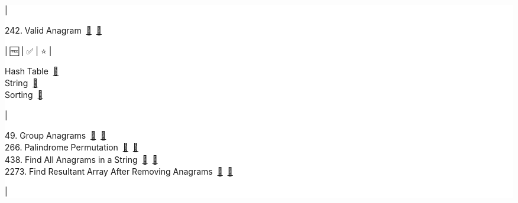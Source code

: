 | <dl><dt>242. Valid Anagram&nbsp;&nbsp;[:link:](https://leetcode.com/problems/valid-anagram)&nbsp;&nbsp;[:memo:](../../Questions/0242__valid-anagram)</dt></dl>                                                                                                    | 🆓    | ✅      | ⭐️         | <dl><dt>Hash Table&nbsp;&nbsp;[:link:](https://leetcode.com/tag/hash-table)</dt><dt>String&nbsp;&nbsp;[:link:](https://leetcode.com/tag/string)</dt><dt>Sorting&nbsp;&nbsp;[:link:](https://leetcode.com/tag/sorting)</dt></dl>                                                                                                                                                                                                                                                                                                                                                                                 | <dl><dt>49. Group Anagrams&nbsp;&nbsp;[:link:](https://leetcode.com/problems/group-anagrams)&nbsp;&nbsp;[:memo:](../../Questions/0049__group-anagrams)</dt><dt>266. Palindrome Permutation&nbsp;&nbsp;[:link:](https://leetcode.com/problems/palindrome-permutation)&nbsp;&nbsp;[:memo:](../../Questions/0266__palindrome-permutation)</dt><dt>438. Find All Anagrams in a String&nbsp;&nbsp;[:link:](https://leetcode.com/problems/find-all-anagrams-in-a-string)&nbsp;&nbsp;[:memo:](../../Questions/0438__find-all-anagrams-in-a-string)</dt><dt>2273. Find Resultant Array After Removing Anagrams&nbsp;&nbsp;[:link:](https://leetcode.com/problems/find-resultant-array-after-removing-anagrams)&nbsp;&nbsp;[:memo:](../../Questions/2273__find-resultant-array-after-removing-anagrams)</dt></dl>                                                                                                                                                                                                                                                                                                                                                                                                                                                                                                                                                                                                                                                                                                                                                                                                                                                                                                                                                                                                                                                                                                                                                                                                                                                                                                                                                                                                                                                                                                                     |
